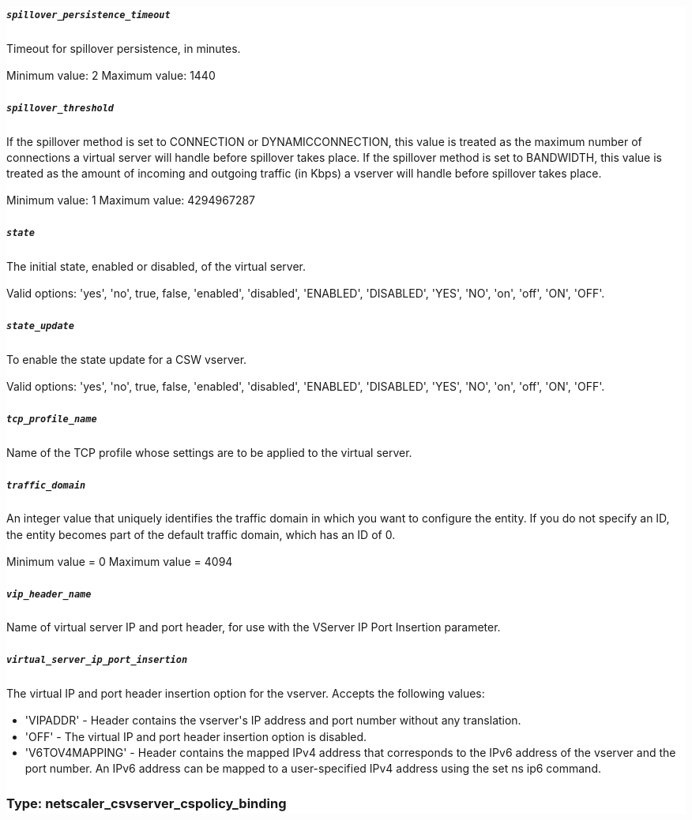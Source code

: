 ##### `spillover_persistence_timeout`

Timeout for spillover persistence, in minutes.

Minimum value: 2
Maximum value: 1440

##### `spillover_threshold`

If the spillover method is set to CONNECTION or DYNAMICCONNECTION, this value is treated as the maximum number of connections a virtual server will handle before spillover takes place. If the spillover method is set to BANDWIDTH, this value is treated as the amount of incoming and outgoing traffic (in Kbps) a vserver will handle before spillover takes place.

Minimum value: 1
Maximum value: 4294967287

##### `state`

The initial state, enabled or disabled, of the virtual server.

Valid options: 'yes', 'no', true, false, 'enabled', 'disabled', 'ENABLED', 'DISABLED', 'YES', 'NO', 'on', 'off', 'ON', 'OFF'.

##### `state_update`

To enable the state update for a CSW vserver.

Valid options: 'yes', 'no', true, false, 'enabled', 'disabled', 'ENABLED', 'DISABLED', 'YES', 'NO', 'on', 'off', 'ON', 'OFF'.

##### `tcp_profile_name`

Name of the TCP profile whose settings are to be applied to the virtual server.

##### `traffic_domain`

An integer value that uniquely identifies the traffic domain in which you want to configure the entity. If you do not specify an ID, the entity becomes part of the default traffic domain, which has an ID of 0.

Minimum value = 0
Maximum value = 4094

##### `vip_header_name`

Name of virtual server IP and port header, for use with the VServer IP Port Insertion parameter.

##### `virtual_server_ip_port_insertion`

The virtual IP and port header insertion option for the vserver. Accepts the following values:

* 'VIPADDR' - Header contains the vserver's IP address and port number without any translation.
* 'OFF' - The virtual IP and port header insertion option is disabled.
* 'V6TOV4MAPPING' - Header contains the mapped IPv4 address that corresponds to the IPv6 address of the vserver and the port number. An IPv6 address can be mapped to a user-specified IPv4 address using the set ns ip6 command.

### Type: netscaler_csvserver_cspolicy_binding
